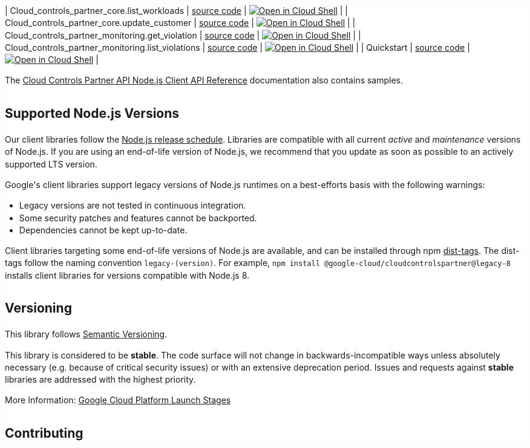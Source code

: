| Cloud_controls_partner_core.list_workloads | [source code](https://github.com/googleapis/google-cloud-node/blob/master/packages/google-cloud-cloudcontrolspartner/samples/generated/v1beta/cloud_controls_partner_core.list_workloads.js) | [![Open in Cloud Shell][shell_img]](https://console.cloud.google.com/cloudshell/open?git_repo=https://github.com/googleapis/google-cloud-node&page=editor&open_in_editor=packages/google-cloud-cloudcontrolspartner/samples/generated/v1beta/cloud_controls_partner_core.list_workloads.js,packages/google-cloud-cloudcontrolspartner/samples/README.md) |
| Cloud_controls_partner_core.update_customer | [source code](https://github.com/googleapis/google-cloud-node/blob/master/packages/google-cloud-cloudcontrolspartner/samples/generated/v1beta/cloud_controls_partner_core.update_customer.js) | [![Open in Cloud Shell][shell_img]](https://console.cloud.google.com/cloudshell/open?git_repo=https://github.com/googleapis/google-cloud-node&page=editor&open_in_editor=packages/google-cloud-cloudcontrolspartner/samples/generated/v1beta/cloud_controls_partner_core.update_customer.js,packages/google-cloud-cloudcontrolspartner/samples/README.md) |
| Cloud_controls_partner_monitoring.get_violation | [source code](https://github.com/googleapis/google-cloud-node/blob/master/packages/google-cloud-cloudcontrolspartner/samples/generated/v1beta/cloud_controls_partner_monitoring.get_violation.js) | [![Open in Cloud Shell][shell_img]](https://console.cloud.google.com/cloudshell/open?git_repo=https://github.com/googleapis/google-cloud-node&page=editor&open_in_editor=packages/google-cloud-cloudcontrolspartner/samples/generated/v1beta/cloud_controls_partner_monitoring.get_violation.js,packages/google-cloud-cloudcontrolspartner/samples/README.md) |
| Cloud_controls_partner_monitoring.list_violations | [source code](https://github.com/googleapis/google-cloud-node/blob/master/packages/google-cloud-cloudcontrolspartner/samples/generated/v1beta/cloud_controls_partner_monitoring.list_violations.js) | [![Open in Cloud Shell][shell_img]](https://console.cloud.google.com/cloudshell/open?git_repo=https://github.com/googleapis/google-cloud-node&page=editor&open_in_editor=packages/google-cloud-cloudcontrolspartner/samples/generated/v1beta/cloud_controls_partner_monitoring.list_violations.js,packages/google-cloud-cloudcontrolspartner/samples/README.md) |
| Quickstart | [source code](https://github.com/googleapis/google-cloud-node/blob/master/packages/google-cloud-cloudcontrolspartner/samples/quickstart.js) | [![Open in Cloud Shell][shell_img]](https://console.cloud.google.com/cloudshell/open?git_repo=https://github.com/googleapis/google-cloud-node&page=editor&open_in_editor=packages/google-cloud-cloudcontrolspartner/samples/quickstart.js,packages/google-cloud-cloudcontrolspartner/samples/README.md) |



The [Cloud Controls Partner API Node.js Client API Reference][client-docs] documentation
also contains samples.

## Supported Node.js Versions

Our client libraries follow the [Node.js release schedule](https://github.com/nodejs/release#release-schedule).
Libraries are compatible with all current _active_ and _maintenance_ versions of
Node.js.
If you are using an end-of-life version of Node.js, we recommend that you update
as soon as possible to an actively supported LTS version.

Google's client libraries support legacy versions of Node.js runtimes on a
best-efforts basis with the following warnings:

* Legacy versions are not tested in continuous integration.
* Some security patches and features cannot be backported.
* Dependencies cannot be kept up-to-date.

Client libraries targeting some end-of-life versions of Node.js are available, and
can be installed through npm [dist-tags](https://docs.npmjs.com/cli/dist-tag).
The dist-tags follow the naming convention `legacy-(version)`.
For example, `npm install @google-cloud/cloudcontrolspartner@legacy-8` installs client libraries
for versions compatible with Node.js 8.

## Versioning

This library follows [Semantic Versioning](http://semver.org/).



This library is considered to be **stable**. The code surface will not change in backwards-incompatible ways
unless absolutely necessary (e.g. because of critical security issues) or with
an extensive deprecation period. Issues and requests against **stable** libraries
are addressed with the highest priority.






More Information: [Google Cloud Platform Launch Stages][launch_stages]

[launch_stages]: https://cloud.google.com/terms/launch-stages

## Contributing


[//]: # "This README.md file is auto-generated, all changes to this file will be lost."
[//]: # "To regenerate it, use `python -m synthtool`."
[explained]: https://cloud.google.com/apis/docs/client-libraries-explained
[client-docs]: https://cloud.google.com/nodejs/docs/reference/cloudcontrolspartner/latest
[product-docs]: https://cloud.google.com/sovereign-controls-by-partners/docs/sovereign-partners
[shell_img]: https://gstatic.com/cloudssh/images/open-btn.png
[projects]: https://console.cloud.google.com/project
[billing]: https://support.google.com/cloud/answer/6293499#enable-billing
[enable_api]: https://console.cloud.google.com/flows/enableapi?apiid=cloudcontrolspartner.googleapis.com
[auth]: https://cloud.google.com/docs/authentication/external/set-up-adc-local